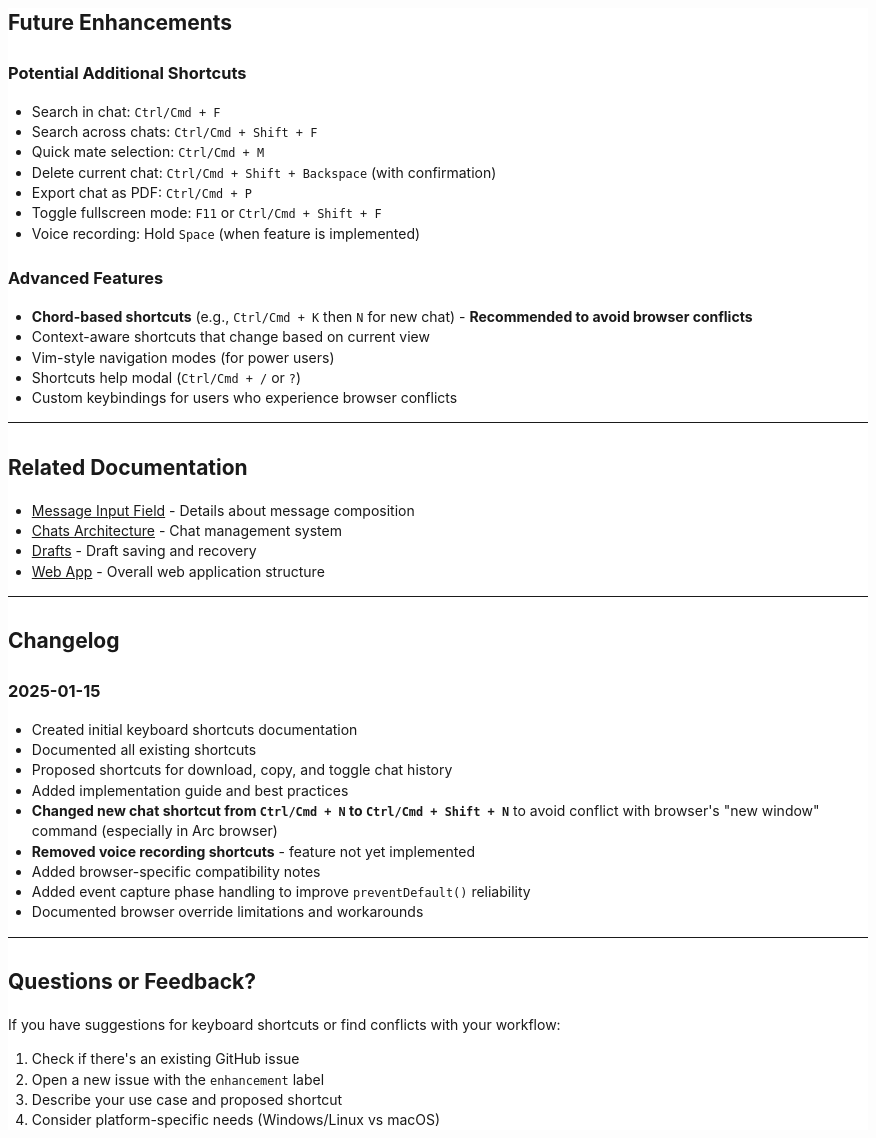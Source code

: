 ## Future Enhancements

### Potential Additional Shortcuts
- Search in chat: `Ctrl/Cmd + F`
- Search across chats: `Ctrl/Cmd + Shift + F`
- Quick mate selection: `Ctrl/Cmd + M`
- Delete current chat: `Ctrl/Cmd + Shift + Backspace` (with confirmation)
- Export chat as PDF: `Ctrl/Cmd + P`
- Toggle fullscreen mode: `F11` or `Ctrl/Cmd + Shift + F`
- Voice recording: Hold `Space` (when feature is implemented)

### Advanced Features
- **Chord-based shortcuts** (e.g., `Ctrl/Cmd + K` then `N` for new chat) - **Recommended to avoid browser conflicts**
- Context-aware shortcuts that change based on current view
- Vim-style navigation modes (for power users)
- Shortcuts help modal (`Ctrl/Cmd + /` or `?`)
- Custom keybindings for users who experience browser conflicts

---

## Related Documentation

- [Message Input Field](./message_input_field.md) - Details about message composition
- [Chats Architecture](./architecture/chats.md) - Chat management system
- [Drafts](./architecture/drafts.md) - Draft saving and recovery
- [Web App](./architecture/web_app.md) - Overall web application structure

---

## Changelog

### 2025-01-15
- Created initial keyboard shortcuts documentation
- Documented all existing shortcuts
- Proposed shortcuts for download, copy, and toggle chat history
- Added implementation guide and best practices
- **Changed new chat shortcut from `Ctrl/Cmd + N` to `Ctrl/Cmd + Shift + N`** to avoid conflict with browser's "new window" command (especially in Arc browser)
- **Removed voice recording shortcuts** - feature not yet implemented
- Added browser-specific compatibility notes
- Added event capture phase handling to improve `preventDefault()` reliability
- Documented browser override limitations and workarounds

---

## Questions or Feedback?

If you have suggestions for keyboard shortcuts or find conflicts with your workflow:
1. Check if there's an existing GitHub issue
2. Open a new issue with the `enhancement` label
3. Describe your use case and proposed shortcut
4. Consider platform-specific needs (Windows/Linux vs macOS)

